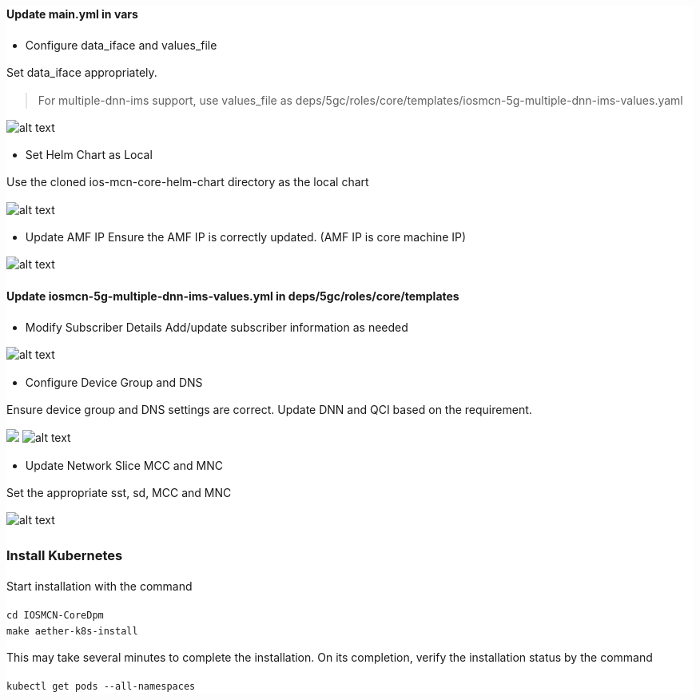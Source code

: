 #### Update main.yml in vars

- Configure data_iface and values_file

Set data_iface appropriately.

> For multiple-dnn-ims support, use values_file as deps/5gc/roles/core/templates/iosmcn-5g-multiple-dnn-ims-values.yaml

![alt text](images/install/image-4.png)

- Set Helm Chart as Local

Use the cloned ios-mcn-core-helm-chart directory as the local chart

![alt text](images/install/image-5.png)

- Update AMF IP
  Ensure the AMF IP is correctly updated. (AMF IP is core machine IP)

![alt text](images/install/image-6.png)

#### Update iosmcn-5g-multiple-dnn-ims-values.yml in deps/5gc/roles/core/templates

- Modify Subscriber Details
  Add/update subscriber information as needed

![alt text](images/install/image-7.png)

- Configure Device Group and DNS

Ensure device group and DNS settings are correct. Update DNN and QCI based on the requirement.

![ ](images/install/image-8.png)
![alt text](images/install/image-9.png)

- Update Network Slice MCC and MNC

Set the appropriate sst, sd, MCC and MNC

![alt text](images/install/image-10.png)

### Install Kubernetes

Start installation with the command

```
cd IOSMCN-CoreDpm
make aether-k8s-install
```

This may take several minutes to complete the installation. On its completion, verify the installation status by the command

```
kubectl get pods --all-namespaces
```
